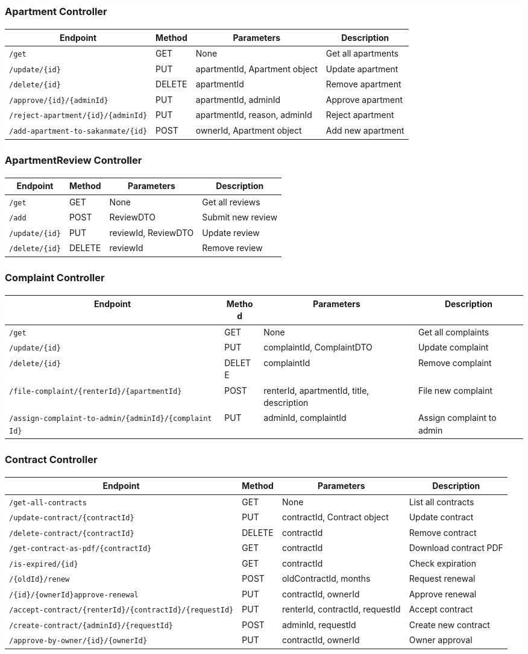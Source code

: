 ### Apartment Controller
| Endpoint | Method | Parameters | Description |
|----------|--------|------------|-------------|
| `/get` | GET | None | Get all apartments |
| `/update/{id}` | PUT | apartmentId, Apartment object | Update apartment |
| `/delete/{id}` | DELETE | apartmentId | Remove apartment |
| `/approve/{id}/{adminId}` | PUT | apartmentId, adminId | Approve apartment |
| `/reject-apartment/{id}/{adminId}` | PUT | apartmentId, reason, adminId | Reject apartment |
| `/add-apartment-to-sakanmate/{id}` | POST | ownerId, Apartment object | Add new apartment |

### ApartmentReview Controller
| Endpoint | Method | Parameters | Description |
|----------|--------|------------|-------------|
| `/get` | GET | None | Get all reviews |
| `/add` | POST | ReviewDTO | Submit new review |
| `/update/{id}` | PUT | reviewId, ReviewDTO | Update review |
| `/delete/{id}` | DELETE | reviewId | Remove review |

### Complaint Controller
| Endpoint | Method | Parameters | Description |
|----------|--------|------------|-------------|
| `/get` | GET | None | Get all complaints |
| `/update/{id}` | PUT | complaintId, ComplaintDTO | Update complaint |
| `/delete/{id}` | DELETE | complaintId | Remove complaint |
| `/file-complaint/{renterId}/{apartmentId}` | POST | renterId, apartmentId, title, description | File new complaint |
| `/assign-complaint-to-admin/{adminId}/{complaintId}` | PUT | adminId, complaintId | Assign complaint to admin |

### Contract Controller
| Endpoint | Method | Parameters | Description |
|----------|--------|------------|-------------|
| `/get-all-contracts` | GET | None | List all contracts |
| `/update-contract/{contractId}` | PUT | contractId, Contract object | Update contract |
| `/delete-contract/{contractId}` | DELETE | contractId | Remove contract |
| `/get-contract-as-pdf/{contractId}` | GET | contractId | Download contract PDF |
| `/is-expired/{id}` | GET | contractId | Check expiration |
| `/{oldId}/renew` | POST | oldContractId, months | Request renewal |
| `/{id}/{ownerId}approve-renewal` | PUT | contractId, ownerId | Approve renewal |
| `/accept-contract/{renterId}/{contractId}/{requestId}` | PUT | renterId, contractId, requestId | Accept contract |
| `/create-contract/{adminId}/{requestId}` | POST | adminId, requestId | Create new contract |
| `/approve-by-owner/{id}/{ownerId}` | PUT | contractId, ownerId | Owner approval |
